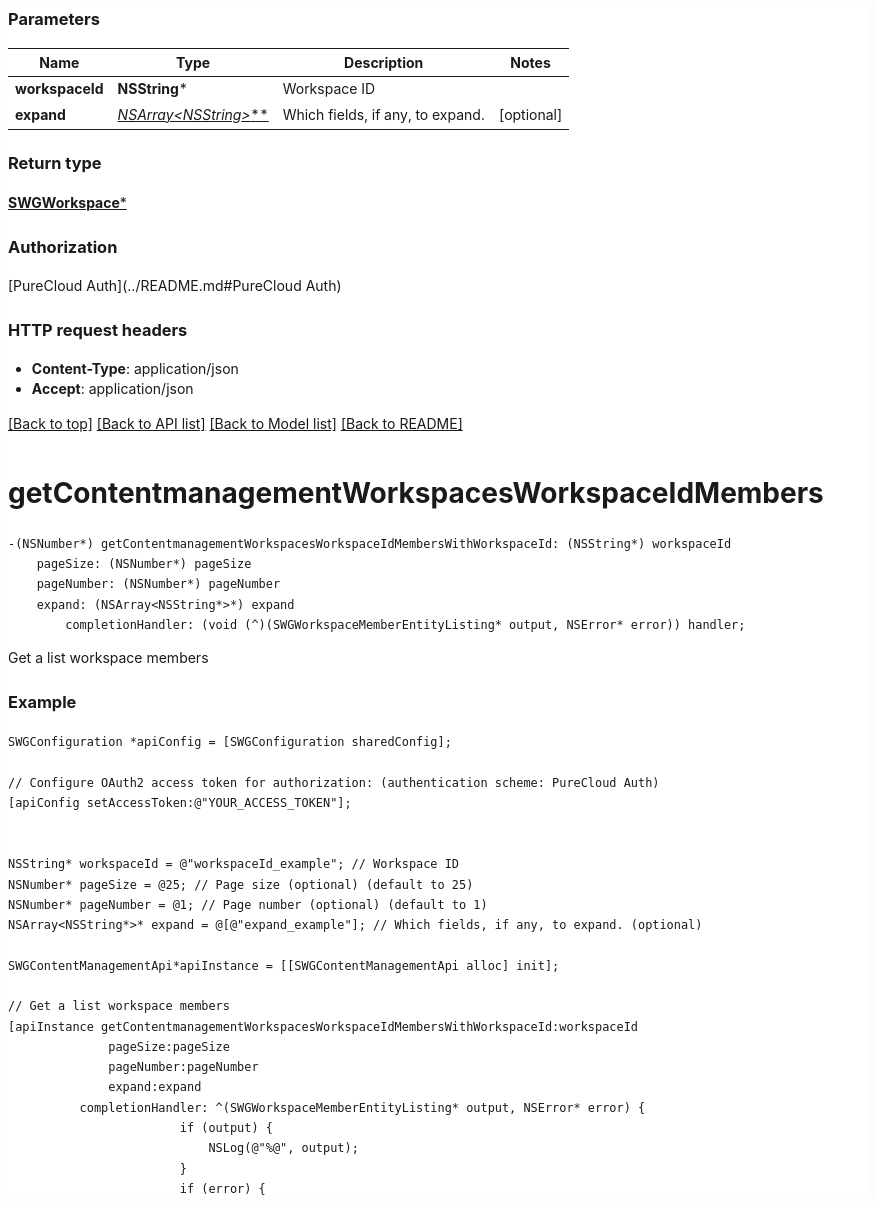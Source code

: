 ### Parameters

Name | Type | Description  | Notes
------------- | ------------- | ------------- | -------------
 **workspaceId** | **NSString***| Workspace ID | 
 **expand** | [**NSArray&lt;NSString*&gt;***](NSString*.md)| Which fields, if any, to expand. | [optional] 

### Return type

[**SWGWorkspace***](SWGWorkspace.md)

### Authorization

[PureCloud Auth](../README.md#PureCloud Auth)

### HTTP request headers

 - **Content-Type**: application/json
 - **Accept**: application/json

[[Back to top]](#) [[Back to API list]](../README.md#documentation-for-api-endpoints) [[Back to Model list]](../README.md#documentation-for-models) [[Back to README]](../README.md)

# **getContentmanagementWorkspacesWorkspaceIdMembers**
```objc
-(NSNumber*) getContentmanagementWorkspacesWorkspaceIdMembersWithWorkspaceId: (NSString*) workspaceId
    pageSize: (NSNumber*) pageSize
    pageNumber: (NSNumber*) pageNumber
    expand: (NSArray<NSString*>*) expand
        completionHandler: (void (^)(SWGWorkspaceMemberEntityListing* output, NSError* error)) handler;
```

Get a list workspace members



### Example 
```objc
SWGConfiguration *apiConfig = [SWGConfiguration sharedConfig];

// Configure OAuth2 access token for authorization: (authentication scheme: PureCloud Auth)
[apiConfig setAccessToken:@"YOUR_ACCESS_TOKEN"];


NSString* workspaceId = @"workspaceId_example"; // Workspace ID
NSNumber* pageSize = @25; // Page size (optional) (default to 25)
NSNumber* pageNumber = @1; // Page number (optional) (default to 1)
NSArray<NSString*>* expand = @[@"expand_example"]; // Which fields, if any, to expand. (optional)

SWGContentManagementApi*apiInstance = [[SWGContentManagementApi alloc] init];

// Get a list workspace members
[apiInstance getContentmanagementWorkspacesWorkspaceIdMembersWithWorkspaceId:workspaceId
              pageSize:pageSize
              pageNumber:pageNumber
              expand:expand
          completionHandler: ^(SWGWorkspaceMemberEntityListing* output, NSError* error) {
                        if (output) {
                            NSLog(@"%@", output);
                        }
                        if (error) {
```